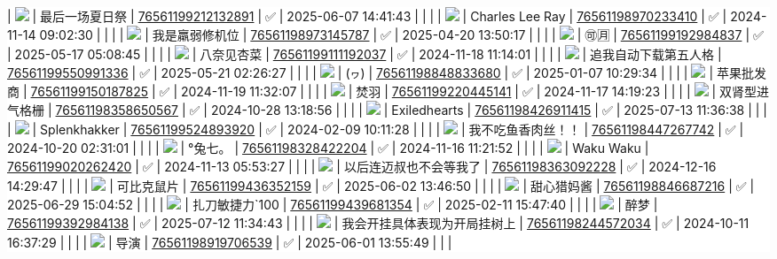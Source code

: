 | ![](https://avatars.steamstatic.com/9337fe2e9d79be034d18342876a1f658cc305e5f.jpg) | 最后一场夏日祭                        | [76561199212132891](https://steamcommunity.com/profiles/76561199212132891/) | ✅           | 2025-06-07 14:41:43 |                     |          |
| ![](https://avatars.steamstatic.com/0f35063a673140116ff82a5a075a97db2f5e4ba6.jpg) | Charles Lee Ray                | [76561198970233410](https://steamcommunity.com/profiles/76561198970233410/) | ✅           | 2024-11-14 09:02:30 |                     |          |
| ![](https://avatars.steamstatic.com/eb4bde9e3005e88cfd10c5c6954bc7fbb2a9d408.jpg) | 我是羸弱修机位                        | [76561198973145787](https://steamcommunity.com/profiles/76561198973145787/) | ✅           | 2025-04-20 13:50:17 |                     |          |
| ![](https://avatars.steamstatic.com/8504e9ae866b06e7e034f89396caef391206ba03.jpg) | 🉑🈷                             | [76561199192984837](https://steamcommunity.com/profiles/76561199192984837/) | ✅           | 2025-05-17 05:08:45 |                     |          |
| ![](https://avatars.steamstatic.com/78321dc51285c4ecdf84154bd03df26f7bd51ac8.jpg) | 八奈见杏菜                          | [76561199111192037](https://steamcommunity.com/profiles/76561199111192037/) | ✅           | 2024-11-18 11:14:01 |                     |          |
| ![](https://avatars.steamstatic.com/fee7cd6ce31ec960c69998b8a7f9ca3cd95afcce.jpg) | 追我自动下载第五人格                     | [76561199550991336](https://steamcommunity.com/profiles/76561199550991336/) | ✅           | 2025-05-21 02:26:27 |                     |          |
| ![](https://avatars.steamstatic.com/5d7a24f34c1b1a29baec4b8ddb9cf753a3b0434c.jpg) | (`ヮ`)                          | [76561198848833680](https://steamcommunity.com/profiles/76561198848833680/) | ✅           | 2025-01-07 10:29:34 |                     |          |
| ![](https://avatars.steamstatic.com/6d03837befd59cfbfb449e7cfe784dd6db5fff9d.jpg) | 苹果批发商                          | [76561199150187825](https://steamcommunity.com/profiles/76561199150187825/) | ✅           | 2024-11-19 11:32:07 |                     |          |
| ![](https://avatars.steamstatic.com/983c80d076f327e8eb860ae56a2985fbb0d8635f.jpg) | 焚羽                             | [76561199220445141](https://steamcommunity.com/profiles/76561199220445141/) | ✅           | 2024-11-17 14:19:23 |                     |          |
| ![](https://avatars.steamstatic.com/3347685d5b0ffdf9fb2eacdabdcfe12d672d3294.jpg) | 双肾型进气格栅                        | [76561198358650567](https://steamcommunity.com/profiles/76561198358650567/) | ✅           | 2024-10-28 13:18:56 |                     |          |
| ![](https://avatars.steamstatic.com/7b4c5c5b851fc32119cc602a991c889838ff9cf7.jpg) | Exiledhearts                   | [76561198426911415](https://steamcommunity.com/profiles/76561198426911415/) | ✅           | 2025-07-13 11:36:38 |                     |          |
| ![](https://avatars.steamstatic.com/08c78ad2551705b02b2f860462709cdfa41c1723.jpg) | Splenkhakker                   | [76561199524893920](https://steamcommunity.com/profiles/76561199524893920/) | ✅           | 2024-02-09 10:11:28 |                     |          |
| ![](https://avatars.steamstatic.com/f232384a575113c543b44d8b8400e40625f6e712.jpg) | 我不吃鱼香肉丝！！                      | [76561198447267742](https://steamcommunity.com/profiles/76561198447267742/) | ✅           | 2024-10-20 02:31:01 |                     |          |
| ![](https://avatars.steamstatic.com/39e5d7f97c2cecd24abbfbfdbb17daf0d4da03cd.jpg) | °兔七。                           | [76561198328422204](https://steamcommunity.com/profiles/76561198328422204/) | ✅           | 2024-11-16 11:21:52 |                     |          |
| ![](https://avatars.steamstatic.com/391e19194adb9ee5b79a05368870b8993baa3a32.jpg) | Waku Waku                      | [76561199020262420](https://steamcommunity.com/profiles/76561199020262420/) | ✅           | 2024-11-13 05:53:27 |                     |          |
| ![](https://avatars.steamstatic.com/b568381359c1da92ea24e67776165293c07264a5.jpg) | 以后连迈叔也不会等我了                    | [76561198363092228](https://steamcommunity.com/profiles/76561198363092228/) | ✅           | 2024-12-16 14:29:47 |                     |          |
| ![](https://avatars.steamstatic.com/411d32b4bc6510ba1e1780a34ee1ad3d39189d15.jpg) | 可比克鼠片                          | [76561199436352159](https://steamcommunity.com/profiles/76561199436352159/) | ✅           | 2025-06-02 13:46:50 |                     |          |
| ![](https://avatars.steamstatic.com/694d16198dd359e14d05983aee4f00c542b0abf7.jpg) | 甜心猎妈酱                          | [76561198846687216](https://steamcommunity.com/profiles/76561198846687216/) | ✅           | 2025-06-29 15:04:52 |                     |          |
| ![](https://avatars.steamstatic.com/461a68623dd56b89412a1d712a3d7eae0b75c557.jpg) | 扎刀敏捷力`100                      | [76561199439681354](https://steamcommunity.com/profiles/76561199439681354/) | ✅           | 2025-02-11 15:47:40 |                     |          |
| ![](https://avatars.steamstatic.com/c2c51159307ac0e5c3960f0df31732a07cd85cd0.jpg) | 醉梦                             | [76561199392984138](https://steamcommunity.com/profiles/76561199392984138/) | ✅           | 2025-07-12 11:34:43 |                     |          |
| ![](https://avatars.steamstatic.com/0177bf9840227b18cd77ebaf11d323b5e7248e03.jpg) | 我会开挂具体表现为开局挂树上                 | [76561198244572034](https://steamcommunity.com/profiles/76561198244572034/) | ✅           | 2024-10-11 16:37:29 |                     |          |
| ![](https://avatars.steamstatic.com/96872bdfc7627a5010af4a74676ee59b3f0fd450.jpg) | 导演                             | [76561198919706539](https://steamcommunity.com/profiles/76561198919706539/) | ✅           | 2025-06-01 13:55:49 |                     |          |
